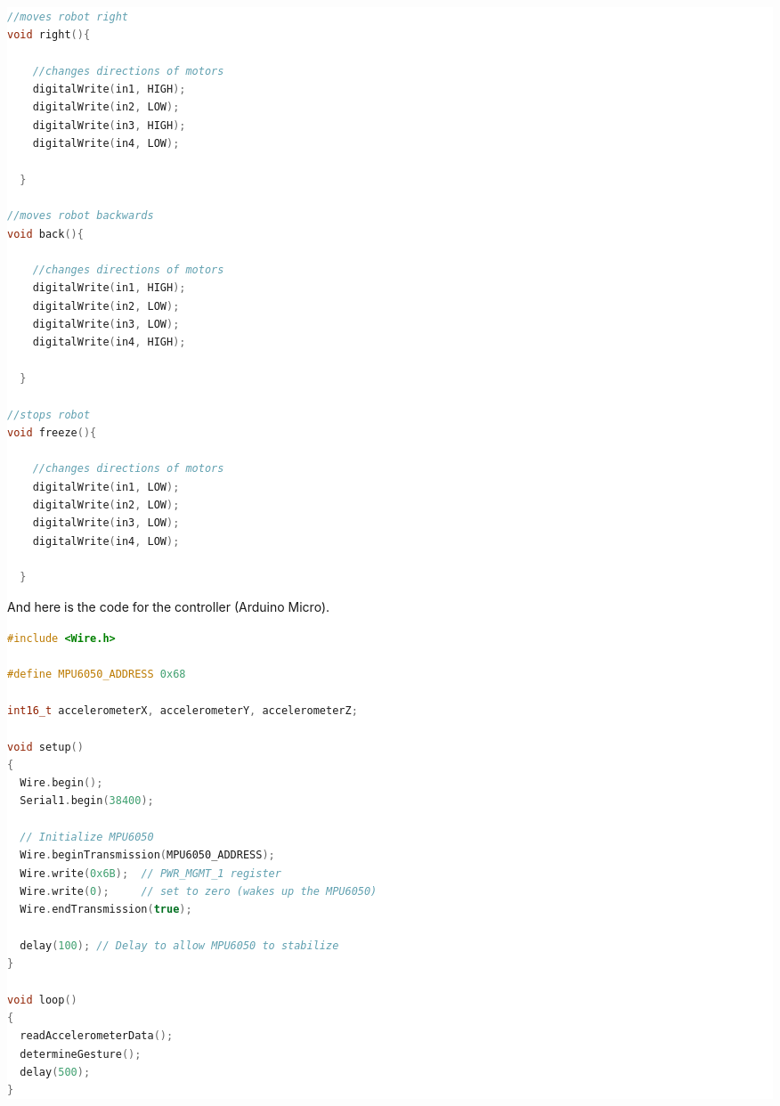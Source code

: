 ```c++
//moves robot right
void right(){

    //changes directions of motors
    digitalWrite(in1, HIGH);
    digitalWrite(in2, LOW);
    digitalWrite(in3, HIGH);
    digitalWrite(in4, LOW);

  }

//moves robot backwards
void back(){

    //changes directions of motors
    digitalWrite(in1, HIGH);
    digitalWrite(in2, LOW);
    digitalWrite(in3, LOW);
    digitalWrite(in4, HIGH);

  }

//stops robot
void freeze(){

    //changes directions of motors
    digitalWrite(in1, LOW);
    digitalWrite(in2, LOW);
    digitalWrite(in3, LOW);
    digitalWrite(in4, LOW);

  }

```
And here is the code for the controller (Arduino Micro).

```c++
#include <Wire.h>

#define MPU6050_ADDRESS 0x68

int16_t accelerometerX, accelerometerY, accelerometerZ;

void setup()
{
  Wire.begin();
  Serial1.begin(38400);

  // Initialize MPU6050
  Wire.beginTransmission(MPU6050_ADDRESS);
  Wire.write(0x6B);  // PWR_MGMT_1 register
  Wire.write(0);     // set to zero (wakes up the MPU6050)
  Wire.endTransmission(true);

  delay(100); // Delay to allow MPU6050 to stabilize
}

void loop()
{
  readAccelerometerData();
  determineGesture();
  delay(500);
}

```